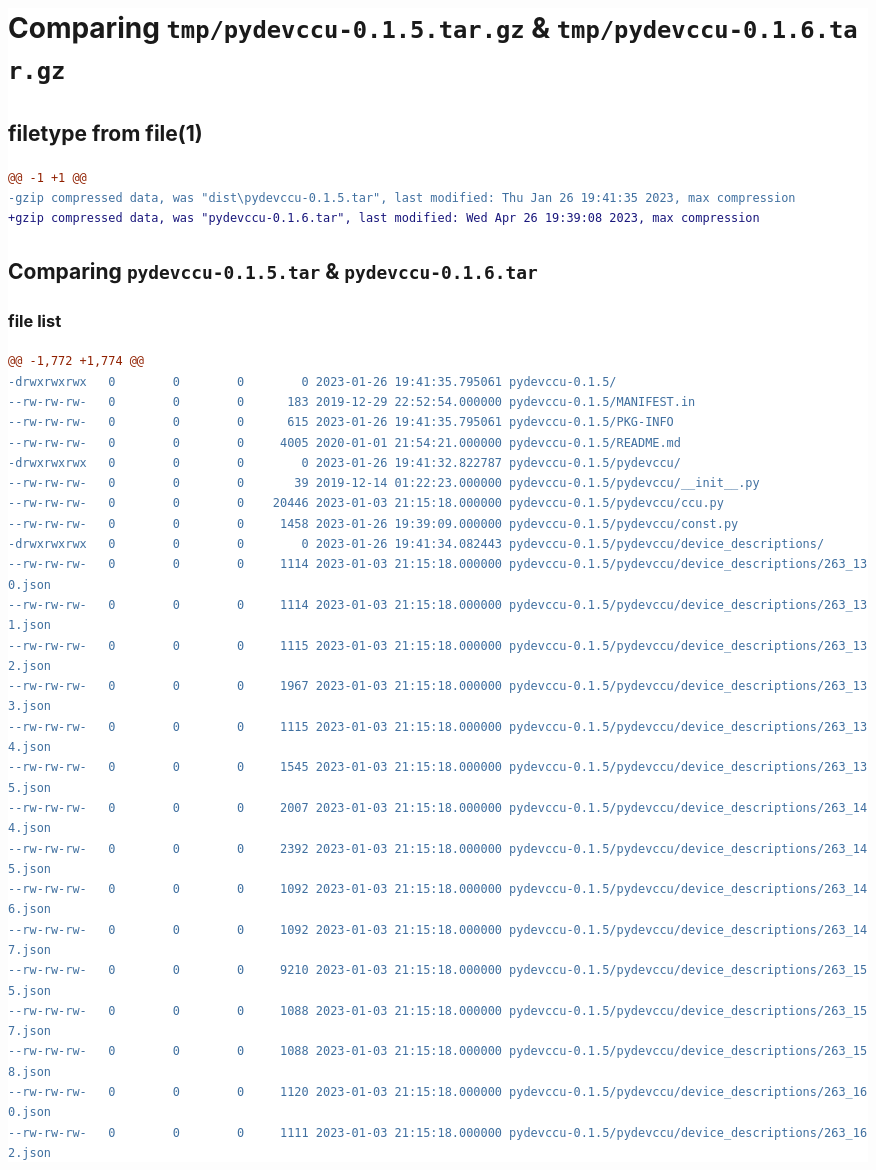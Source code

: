 # Comparing `tmp/pydevccu-0.1.5.tar.gz` & `tmp/pydevccu-0.1.6.tar.gz`

## filetype from file(1)

```diff
@@ -1 +1 @@
-gzip compressed data, was "dist\pydevccu-0.1.5.tar", last modified: Thu Jan 26 19:41:35 2023, max compression
+gzip compressed data, was "pydevccu-0.1.6.tar", last modified: Wed Apr 26 19:39:08 2023, max compression
```

## Comparing `pydevccu-0.1.5.tar` & `pydevccu-0.1.6.tar`

### file list

```diff
@@ -1,772 +1,774 @@
-drwxrwxrwx   0        0        0        0 2023-01-26 19:41:35.795061 pydevccu-0.1.5/
--rw-rw-rw-   0        0        0      183 2019-12-29 22:52:54.000000 pydevccu-0.1.5/MANIFEST.in
--rw-rw-rw-   0        0        0      615 2023-01-26 19:41:35.795061 pydevccu-0.1.5/PKG-INFO
--rw-rw-rw-   0        0        0     4005 2020-01-01 21:54:21.000000 pydevccu-0.1.5/README.md
-drwxrwxrwx   0        0        0        0 2023-01-26 19:41:32.822787 pydevccu-0.1.5/pydevccu/
--rw-rw-rw-   0        0        0       39 2019-12-14 01:22:23.000000 pydevccu-0.1.5/pydevccu/__init__.py
--rw-rw-rw-   0        0        0    20446 2023-01-03 21:15:18.000000 pydevccu-0.1.5/pydevccu/ccu.py
--rw-rw-rw-   0        0        0     1458 2023-01-26 19:39:09.000000 pydevccu-0.1.5/pydevccu/const.py
-drwxrwxrwx   0        0        0        0 2023-01-26 19:41:34.082443 pydevccu-0.1.5/pydevccu/device_descriptions/
--rw-rw-rw-   0        0        0     1114 2023-01-03 21:15:18.000000 pydevccu-0.1.5/pydevccu/device_descriptions/263_130.json
--rw-rw-rw-   0        0        0     1114 2023-01-03 21:15:18.000000 pydevccu-0.1.5/pydevccu/device_descriptions/263_131.json
--rw-rw-rw-   0        0        0     1115 2023-01-03 21:15:18.000000 pydevccu-0.1.5/pydevccu/device_descriptions/263_132.json
--rw-rw-rw-   0        0        0     1967 2023-01-03 21:15:18.000000 pydevccu-0.1.5/pydevccu/device_descriptions/263_133.json
--rw-rw-rw-   0        0        0     1115 2023-01-03 21:15:18.000000 pydevccu-0.1.5/pydevccu/device_descriptions/263_134.json
--rw-rw-rw-   0        0        0     1545 2023-01-03 21:15:18.000000 pydevccu-0.1.5/pydevccu/device_descriptions/263_135.json
--rw-rw-rw-   0        0        0     2007 2023-01-03 21:15:18.000000 pydevccu-0.1.5/pydevccu/device_descriptions/263_144.json
--rw-rw-rw-   0        0        0     2392 2023-01-03 21:15:18.000000 pydevccu-0.1.5/pydevccu/device_descriptions/263_145.json
--rw-rw-rw-   0        0        0     1092 2023-01-03 21:15:18.000000 pydevccu-0.1.5/pydevccu/device_descriptions/263_146.json
--rw-rw-rw-   0        0        0     1092 2023-01-03 21:15:18.000000 pydevccu-0.1.5/pydevccu/device_descriptions/263_147.json
--rw-rw-rw-   0        0        0     9210 2023-01-03 21:15:18.000000 pydevccu-0.1.5/pydevccu/device_descriptions/263_155.json
--rw-rw-rw-   0        0        0     1088 2023-01-03 21:15:18.000000 pydevccu-0.1.5/pydevccu/device_descriptions/263_157.json
--rw-rw-rw-   0        0        0     1088 2023-01-03 21:15:18.000000 pydevccu-0.1.5/pydevccu/device_descriptions/263_158.json
--rw-rw-rw-   0        0        0     1120 2023-01-03 21:15:18.000000 pydevccu-0.1.5/pydevccu/device_descriptions/263_160.json
--rw-rw-rw-   0        0        0     1111 2023-01-03 21:15:18.000000 pydevccu-0.1.5/pydevccu/device_descriptions/263_162.json
```